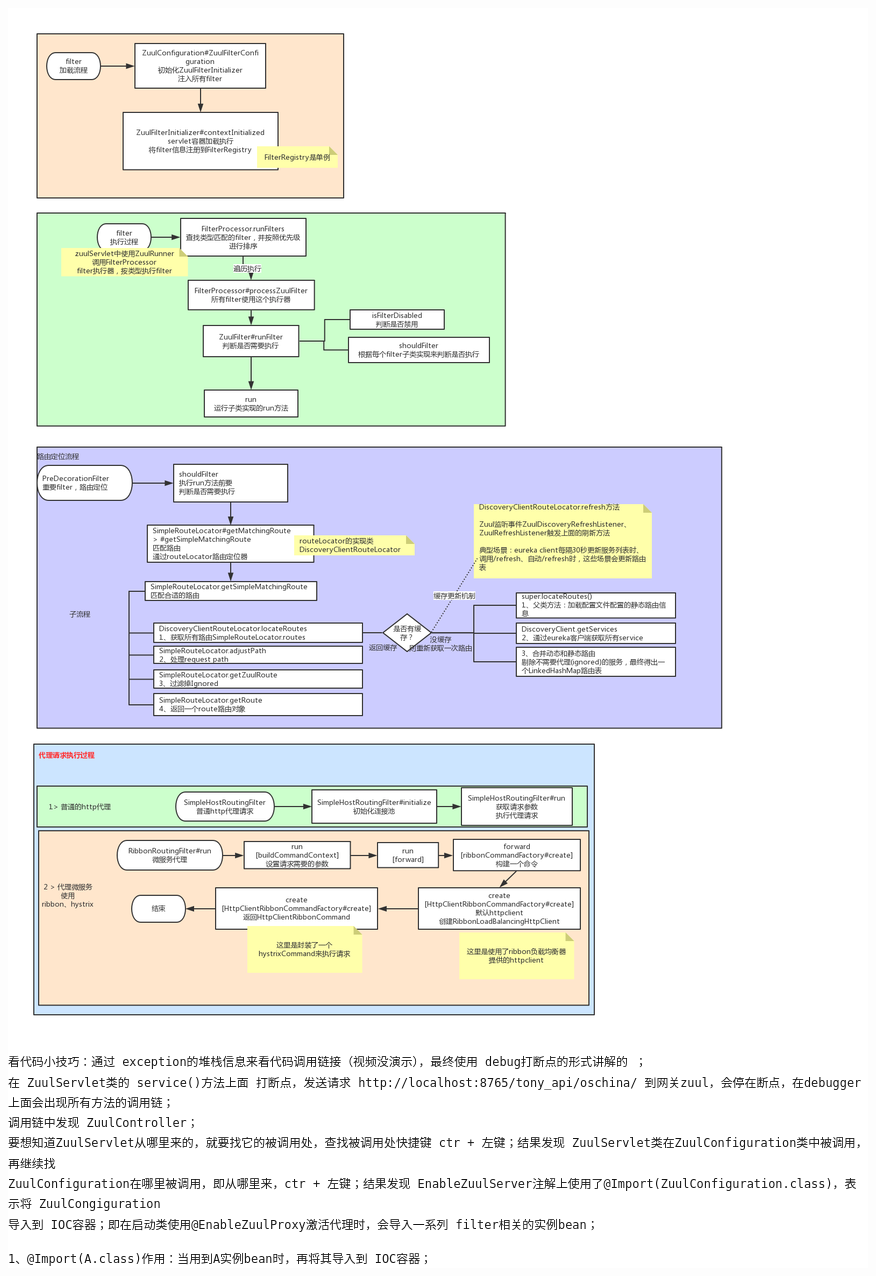 ![zuul路由定位器_filter详解](assert/zuul路由定位器_filter详解.png)
```text
看代码小技巧：通过 exception的堆栈信息来看代码调用链接（视频没演示），最终使用 debug打断点的形式讲解的 ；
在 ZuulServlet类的 service()方法上面 打断点，发送请求 http://localhost:8765/tony_api/oschina/ 到网关zuul，会停在断点，在debugger上面会出现所有方法的调用链；
调用链中发现 ZuulController；
要想知道ZuulServlet从哪里来的，就要找它的被调用处，查找被调用处快捷键 ctr + 左键；结果发现 ZuulServlet类在ZuulConfiguration类中被调用，再继续找
ZuulConfiguration在哪里被调用，即从哪里来，ctr + 左键；结果发现 EnableZuulServer注解上使用了@Import(ZuulConfiguration.class)，表示将 ZuulCongiguration
导入到 IOC容器；即在启动类使用@EnableZuulProxy激活代理时，会导入一系列 filter相关的实例bean；
```
```text
1、@Import(A.class)作用：当用到A实例bean时，再将其导入到 IOC容器；
```